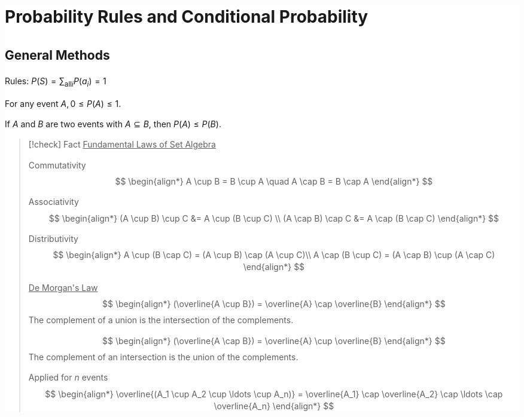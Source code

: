 # Probability Rules and Conditional Probability

## General Methods

Rules: $P(S) = \sum_{\text{all} i} P(a_i) = 1$

For any event $A, 0 \le P(A) \le 1$.

If $A$ and $B$ are two events with $A \subseteq B$, then $P(A) \le P(B)$.

> [!check] Fact
> <u>Fundamental Laws of Set Algebra</u>
> 
> Commutativity 
> $$
> \begin{align*}
>     A \cup B = B \cup A \quad A \cap B = B \cap A
> \end{align*}
> $$
> 
> Associativity 
> $$
> \begin{align*}
>     (A \cup B) \cup C &= A \cup (B \cup C) \\
>     (A \cap B) \cap C &= A \cap (B \cap C)
> \end{align*}
> $$
> 
> Distributivity 
> $$
> \begin{align*}
>     A \cup (B \cap C) = (A \cup B) \cap (A \cup C)\\
>     A \cap (B \cup C) = (A \cap B) \cup (A \cap C)
> \end{align*}
> $$
> 
> <u>De Morgan's Law</u> 
> $$
> \begin{align*}
>     (\overline{A \cup B}) = \overline{A} \cap \overline{B}
> \end{align*}
> $$
> The complement of a union is the intersection of the complements. 
> 
> $$
> \begin{align*}
>     (\overline{A \cap B}) = \overline{A} \cup \overline{B}
> \end{align*}
> $$
> The complement of an intersection is the union of the complements.
> 
> Applied for $n$ events 
> $$
> \begin{align*}
>     \overline{(A_1 \cup A_2 \cup \ldots \cup A_n)} = \overline{A_1} \cap \overline{A_2} \cap \ldots \cap \overline{A_n}
> \end{align*}
> $$
